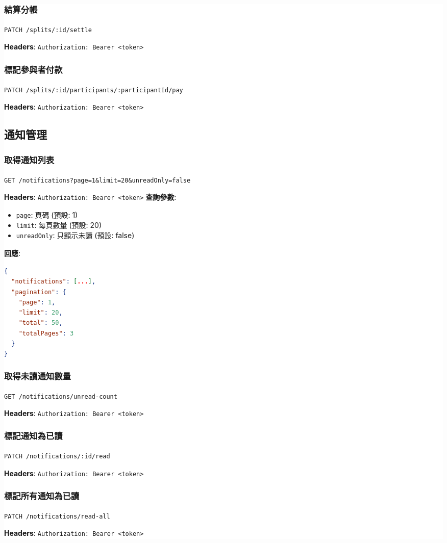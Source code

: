 ### 結算分帳
```
PATCH /splits/:id/settle
```
**Headers**: `Authorization: Bearer <token>`

### 標記參與者付款
```
PATCH /splits/:id/participants/:participantId/pay
```
**Headers**: `Authorization: Bearer <token>`

## 通知管理

### 取得通知列表
```
GET /notifications?page=1&limit=20&unreadOnly=false
```
**Headers**: `Authorization: Bearer <token>`
**查詢參數**:
- `page`: 頁碼 (預設: 1)
- `limit`: 每頁數量 (預設: 20)
- `unreadOnly`: 只顯示未讀 (預設: false)

**回應**:
```json
{
  "notifications": [...],
  "pagination": {
    "page": 1,
    "limit": 20,
    "total": 50,
    "totalPages": 3
  }
}
```

### 取得未讀通知數量
```
GET /notifications/unread-count
```
**Headers**: `Authorization: Bearer <token>`

### 標記通知為已讀
```
PATCH /notifications/:id/read
```
**Headers**: `Authorization: Bearer <token>`

### 標記所有通知為已讀
```
PATCH /notifications/read-all
```
**Headers**: `Authorization: Bearer <token>`
